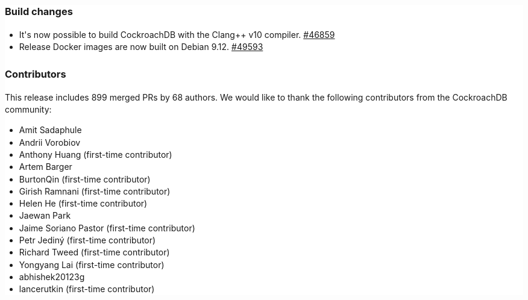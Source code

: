 <h3 id="v20-2-0-alpha-1-build-changes">Build changes</h3>

- It's now possible to build CockroachDB with the Clang++ v10 compiler. [#46859][#46859]
- Release Docker images are now built on Debian 9.12. [#49593][#49593]

<div class="release-note-contributors" markdown="1">

<h3 id="v20-2-0-alpha-1-contributors">Contributors</h3>

This release includes 899 merged PRs by 68 authors. We would like to thank the following contributors from the CockroachDB community:

- Amit Sadaphule
- Andrii Vorobiov
- Anthony Huang (first-time contributor)
- Artem Barger
- BurtonQin (first-time contributor)
- Girish Ramnani (first-time contributor)
- Helen He (first-time contributor)
- Jaewan Park
- Jaime Soriano Pastor (first-time contributor)
- Petr Jediný (first-time contributor)
- Richard Tweed (first-time contributor)
- Yongyang Lai (first-time contributor)
- abhishek20123g
- lancerutkin (first-time contributor)

</div>

[#41122]: https://github.com/cockroachdb/cockroach/pull/41122
[#43744]: https://github.com/cockroachdb/cockroach/pull/43744
[#45149]: https://github.com/cockroachdb/cockroach/pull/45149
[#45638]: https://github.com/cockroachdb/cockroach/pull/45638
[#45644]: https://github.com/cockroachdb/cockroach/pull/45644
[#45662]: https://github.com/cockroachdb/cockroach/pull/45662
[#45665]: https://github.com/cockroachdb/cockroach/pull/45665
[#45802]: https://github.com/cockroachdb/cockroach/pull/45802
[#45860]: https://github.com/cockroachdb/cockroach/pull/45860
[#45862]: https://github.com/cockroachdb/cockroach/pull/45862
[#45894]: https://github.com/cockroachdb/cockroach/pull/45894
[#45920]: https://github.com/cockroachdb/cockroach/pull/45920
[#45978]: https://github.com/cockroachdb/cockroach/pull/45978
[#45979]: https://github.com/cockroachdb/cockroach/pull/45979
[#45981]: https://github.com/cockroachdb/cockroach/pull/45981
[#46190]: https://github.com/cockroachdb/cockroach/pull/46190
[#46275]: https://github.com/cockroachdb/cockroach/pull/46275
[#46396]: https://github.com/cockroachdb/cockroach/pull/46396
[#46406]: https://github.com/cockroachdb/cockroach/pull/46406
[#46416]: https://github.com/cockroachdb/cockroach/pull/46416
[#46504]: https://github.com/cockroachdb/cockroach/pull/46504
[#46522]: https://github.com/cockroachdb/cockroach/pull/46522
[#46540]: https://github.com/cockroachdb/cockroach/pull/46540
[#46557]: https://github.com/cockroachdb/cockroach/pull/46557
[#46574]: https://github.com/cockroachdb/cockroach/pull/46574
[#46596]: https://github.com/cockroachdb/cockroach/pull/46596
[#46625]: https://github.com/cockroachdb/cockroach/pull/46625
[#46626]: https://github.com/cockroachdb/cockroach/pull/46626
[#46627]: https://github.com/cockroachdb/cockroach/pull/46627
[#46649]: https://github.com/cockroachdb/cockroach/pull/46649
[#46650]: https://github.com/cockroachdb/cockroach/pull/46650
[#46695]: https://github.com/cockroachdb/cockroach/pull/46695
[#46708]: https://github.com/cockroachdb/cockroach/pull/46708
[#46710]: https://github.com/cockroachdb/cockroach/pull/46710
[#46712]: https://github.com/cockroachdb/cockroach/pull/46712
[#46715]: https://github.com/cockroachdb/cockroach/pull/46715
[#46716]: https://github.com/cockroachdb/cockroach/pull/46716
[#46724]: https://github.com/cockroachdb/cockroach/pull/46724
[#46727]: https://github.com/cockroachdb/cockroach/pull/46727
[#46731]: https://github.com/cockroachdb/cockroach/pull/46731
[#46741]: https://github.com/cockroachdb/cockroach/pull/46741
[#46748]: https://github.com/cockroachdb/cockroach/pull/46748
[#46756]: https://github.com/cockroachdb/cockroach/pull/46756
[#46759]: https://github.com/cockroachdb/cockroach/pull/46759
[#46766]: https://github.com/cockroachdb/cockroach/pull/46766
[#46780]: https://github.com/cockroachdb/cockroach/pull/46780
[#46785]: https://github.com/cockroachdb/cockroach/pull/46785
[#46787]: https://github.com/cockroachdb/cockroach/pull/46787
[#46789]: https://github.com/cockroachdb/cockroach/pull/46789
[#46790]: https://github.com/cockroachdb/cockroach/pull/46790
[#46795]: https://github.com/cockroachdb/cockroach/pull/46795
[#46798]: https://github.com/cockroachdb/cockroach/pull/46798
[#46801]: https://github.com/cockroachdb/cockroach/pull/46801
[#46809]: https://github.com/cockroachdb/cockroach/pull/46809
[#46830]: https://github.com/cockroachdb/cockroach/pull/46830
[#46844]: https://github.com/cockroachdb/cockroach/pull/46844
[#46845]: https://github.com/cockroachdb/cockroach/pull/46845
[#46850]: https://github.com/cockroachdb/cockroach/pull/46850
[#46854]: https://github.com/cockroachdb/cockroach/pull/46854
[#46857]: https://github.com/cockroachdb/cockroach/pull/46857
[#46859]: https://github.com/cockroachdb/cockroach/pull/46859
[#46864]: https://github.com/cockroachdb/cockroach/pull/46864
[#46872]: https://github.com/cockroachdb/cockroach/pull/46872
[#46875]: https://github.com/cockroachdb/cockroach/pull/46875
[#46879]: https://github.com/cockroachdb/cockroach/pull/46879
[#46887]: https://github.com/cockroachdb/cockroach/pull/46887
[#46911]: https://github.com/cockroachdb/cockroach/pull/46911
[#46913]: https://github.com/cockroachdb/cockroach/pull/46913
[#46922]: https://github.com/cockroachdb/cockroach/pull/46922
[#46923]: https://github.com/cockroachdb/cockroach/pull/46923
[#46929]: https://github.com/cockroachdb/cockroach/pull/46929
[#46932]: https://github.com/cockroachdb/cockroach/pull/46932
[#46933]: https://github.com/cockroachdb/cockroach/pull/46933
[#46936]: https://github.com/cockroachdb/cockroach/pull/46936
[#46942]: https://github.com/cockroachdb/cockroach/pull/46942
[#46952]: https://github.com/cockroachdb/cockroach/pull/46952
[#46954]: https://github.com/cockroachdb/cockroach/pull/46954
[#46962]: https://github.com/cockroachdb/cockroach/pull/46962
[#46968]: https://github.com/cockroachdb/cockroach/pull/46968
[#46972]: https://github.com/cockroachdb/cockroach/pull/46972
[#46975]: https://github.com/cockroachdb/cockroach/pull/46975

[#46979]: https://github.com/cockroachdb/cockroach/pull/46979
[#46991]: https://github.com/cockroachdb/cockroach/pull/46991
[#46993]: https://github.com/cockroachdb/cockroach/pull/46993
[#47017]: https://github.com/cockroachdb/cockroach/pull/47017
[#47023]: https://github.com/cockroachdb/cockroach/pull/47023
[#47035]: https://github.com/cockroachdb/cockroach/pull/47035
[#47036]: https://github.com/cockroachdb/cockroach/pull/47036
[#47051]: https://github.com/cockroachdb/cockroach/pull/47051
[#47056]: https://github.com/cockroachdb/cockroach/pull/47056
[#47077]: https://github.com/cockroachdb/cockroach/pull/47077
[#47082]: https://github.com/cockroachdb/cockroach/pull/47082
[#47085]: https://github.com/cockroachdb/cockroach/pull/47085
[#47089]: https://github.com/cockroachdb/cockroach/pull/47089
[#47090]: https://github.com/cockroachdb/cockroach/pull/47090
[#47092]: https://github.com/cockroachdb/cockroach/pull/47092
[#47093]: https://github.com/cockroachdb/cockroach/pull/47093
[#47094]: https://github.com/cockroachdb/cockroach/pull/47094
[#47099]: https://github.com/cockroachdb/cockroach/pull/47099
[#47101]: https://github.com/cockroachdb/cockroach/pull/47101
[#47113]: https://github.com/cockroachdb/cockroach/pull/47113
[#47136]: https://github.com/cockroachdb/cockroach/pull/47136
[#47143]: https://github.com/cockroachdb/cockroach/pull/47143
[#47145]: https://github.com/cockroachdb/cockroach/pull/47145
[#47146]: https://github.com/cockroachdb/cockroach/pull/47146
[#47155]: https://github.com/cockroachdb/cockroach/pull/47155
[#47156]: https://github.com/cockroachdb/cockroach/pull/47156
[#47158]: https://github.com/cockroachdb/cockroach/pull/47158
[#47159]: https://github.com/cockroachdb/cockroach/pull/47159
[#47161]: https://github.com/cockroachdb/cockroach/pull/47161
[#47171]: https://github.com/cockroachdb/cockroach/pull/47171
[#47173]: https://github.com/cockroachdb/cockroach/pull/47173
[#47200]: https://github.com/cockroachdb/cockroach/pull/47200
[#47234]: https://github.com/cockroachdb/cockroach/pull/47234
[#47247]: https://github.com/cockroachdb/cockroach/pull/47247
[#47269]: https://github.com/cockroachdb/cockroach/pull/47269
[#47281]: https://github.com/cockroachdb/cockroach/pull/47281
[#47284]: https://github.com/cockroachdb/cockroach/pull/47284
[#47287]: https://github.com/cockroachdb/cockroach/pull/47287
[#47303]: https://github.com/cockroachdb/cockroach/pull/47303
[#47311]: https://github.com/cockroachdb/cockroach/pull/47311
[#47313]: https://github.com/cockroachdb/cockroach/pull/47313
[#47316]: https://github.com/cockroachdb/cockroach/pull/47316
[#47341]: https://github.com/cockroachdb/cockroach/pull/47341
[#47342]: https://github.com/cockroachdb/cockroach/pull/47342
[#47350]: https://github.com/cockroachdb/cockroach/pull/47350
[#47354]: https://github.com/cockroachdb/cockroach/pull/47354
[#47357]: https://github.com/cockroachdb/cockroach/pull/47357
[#47358]: https://github.com/cockroachdb/cockroach/pull/47358
[#47361]: https://github.com/cockroachdb/cockroach/pull/47361
[#47387]: https://github.com/cockroachdb/cockroach/pull/47387
[#47389]: https://github.com/cockroachdb/cockroach/pull/47389
[#47425]: https://github.com/cockroachdb/cockroach/pull/47425
[#47431]: https://github.com/cockroachdb/cockroach/pull/47431
[#47446]: https://github.com/cockroachdb/cockroach/pull/47446
[#47448]: https://github.com/cockroachdb/cockroach/pull/47448
[#47449]: https://github.com/cockroachdb/cockroach/pull/47449
[#47454]: https://github.com/cockroachdb/cockroach/pull/47454
[#47462]: https://github.com/cockroachdb/cockroach/pull/47462
[#47465]: https://github.com/cockroachdb/cockroach/pull/47465
[#47475]: https://github.com/cockroachdb/cockroach/pull/47475
[#47480]: https://github.com/cockroachdb/cockroach/pull/47480
[#47482]: https://github.com/cockroachdb/cockroach/pull/47482
[#47483]: https://github.com/cockroachdb/cockroach/pull/47483
[#47492]: https://github.com/cockroachdb/cockroach/pull/47492
[#47496]: https://github.com/cockroachdb/cockroach/pull/47496
[#47500]: https://github.com/cockroachdb/cockroach/pull/47500
[#47542]: https://github.com/cockroachdb/cockroach/pull/47542
[#47553]: https://github.com/cockroachdb/cockroach/pull/47553
[#47565]: https://github.com/cockroachdb/cockroach/pull/47565
[#47584]: https://github.com/cockroachdb/cockroach/pull/47584
[#47585]: https://github.com/cockroachdb/cockroach/pull/47585
[#47588]: https://github.com/cockroachdb/cockroach/pull/47588
[#47610]: https://github.com/cockroachdb/cockroach/pull/47610
[#47612]: https://github.com/cockroachdb/cockroach/pull/47612
[#47616]: https://github.com/cockroachdb/cockroach/pull/47616
[#47617]: https://github.com/cockroachdb/cockroach/pull/47617
[#47623]: https://github.com/cockroachdb/cockroach/pull/47623
[#47624]: https://github.com/cockroachdb/cockroach/pull/47624
[#47625]: https://github.com/cockroachdb/cockroach/pull/47625
[#47629]: https://github.com/cockroachdb/cockroach/pull/47629
[#47635]: https://github.com/cockroachdb/cockroach/pull/47635
[#47641]: https://github.com/cockroachdb/cockroach/pull/47641
[#47668]: https://github.com/cockroachdb/cockroach/pull/47668
[#47680]: https://github.com/cockroachdb/cockroach/pull/47680
[#47685]: https://github.com/cockroachdb/cockroach/pull/47685
[#47709]: https://github.com/cockroachdb/cockroach/pull/47709
[#47718]: https://github.com/cockroachdb/cockroach/pull/47718
[#47724]: https://github.com/cockroachdb/cockroach/pull/47724
[#47727]: https://github.com/cockroachdb/cockroach/pull/47727
[#47729]: https://github.com/cockroachdb/cockroach/pull/47729
[#47735]: https://github.com/cockroachdb/cockroach/pull/47735
[#47750]: https://github.com/cockroachdb/cockroach/pull/47750
[#47756]: https://github.com/cockroachdb/cockroach/pull/47756
[#47766]: https://github.com/cockroachdb/cockroach/pull/47766
[#47783]: https://github.com/cockroachdb/cockroach/pull/47783
[#47936]: https://github.com/cockroachdb/cockroach/pull/47936
[#47937]: https://github.com/cockroachdb/cockroach/pull/47937
[#47938]: https://github.com/cockroachdb/cockroach/pull/47938
[#47951]: https://github.com/cockroachdb/cockroach/pull/47951
[#47996]: https://github.com/cockroachdb/cockroach/pull/47996
[#47999]: https://github.com/cockroachdb/cockroach/pull/47999
[#48000]: https://github.com/cockroachdb/cockroach/pull/48000
[#48013]: https://github.com/cockroachdb/cockroach/pull/48013
[#48015]: https://github.com/cockroachdb/cockroach/pull/48015
[#48025]: https://github.com/cockroachdb/cockroach/pull/48025
[#48032]: https://github.com/cockroachdb/cockroach/pull/48032
[#48033]: https://github.com/cockroachdb/cockroach/pull/48033
[#48035]: https://github.com/cockroachdb/cockroach/pull/48035
[#48036]: https://github.com/cockroachdb/cockroach/pull/48036
[#48045]: https://github.com/cockroachdb/cockroach/pull/48045
[#48052]: https://github.com/cockroachdb/cockroach/pull/48052
[#48058]: https://github.com/cockroachdb/cockroach/pull/48058
[#48059]: https://github.com/cockroachdb/cockroach/pull/48059
[#48066]: https://github.com/cockroachdb/cockroach/pull/48066
[#48073]: https://github.com/cockroachdb/cockroach/pull/48073
[#48074]: https://github.com/cockroachdb/cockroach/pull/48074
[#48077]: https://github.com/cockroachdb/cockroach/pull/48077
[#48082]: https://github.com/cockroachdb/cockroach/pull/48082
[#48096]: https://github.com/cockroachdb/cockroach/pull/48096
[#48099]: https://github.com/cockroachdb/cockroach/pull/48099
[#48105]: https://github.com/cockroachdb/cockroach/pull/48105
[#48109]: https://github.com/cockroachdb/cockroach/pull/48109
[#48120]: https://github.com/cockroachdb/cockroach/pull/48120
[#48125]: https://github.com/cockroachdb/cockroach/pull/48125
[#48126]: https://github.com/cockroachdb/cockroach/pull/48126
[#48128]: https://github.com/cockroachdb/cockroach/pull/48128
[#48133]: https://github.com/cockroachdb/cockroach/pull/48133
[#48138]: https://github.com/cockroachdb/cockroach/pull/48138
[#48145]: https://github.com/cockroachdb/cockroach/pull/48145
[#48150]: https://github.com/cockroachdb/cockroach/pull/48150
[#48151]: https://github.com/cockroachdb/cockroach/pull/48151
[#48160]: https://github.com/cockroachdb/cockroach/pull/48160
[#48162]: https://github.com/cockroachdb/cockroach/pull/48162
[#48163]: https://github.com/cockroachdb/cockroach/pull/48163
[#48167]: https://github.com/cockroachdb/cockroach/pull/48167
[#48190]: https://github.com/cockroachdb/cockroach/pull/48190
[#48216]: https://github.com/cockroachdb/cockroach/pull/48216
[#48225]: https://github.com/cockroachdb/cockroach/pull/48225
[#48226]: https://github.com/cockroachdb/cockroach/pull/48226
[#48229]: https://github.com/cockroachdb/cockroach/pull/48229
[#48236]: https://github.com/cockroachdb/cockroach/pull/48236
[#48245]: https://github.com/cockroachdb/cockroach/pull/48245
[#48265]: https://github.com/cockroachdb/cockroach/pull/48265
[#48295]: https://github.com/cockroachdb/cockroach/pull/48295
[#48299]: https://github.com/cockroachdb/cockroach/pull/48299
[#48320]: https://github.com/cockroachdb/cockroach/pull/48320
[#48325]: https://github.com/cockroachdb/cockroach/pull/48325
[#48338]: https://github.com/cockroachdb/cockroach/pull/48338
[#48354]: https://github.com/cockroachdb/cockroach/pull/48354
[#48364]: https://github.com/cockroachdb/cockroach/pull/48364
[#48369]: https://github.com/cockroachdb/cockroach/pull/48369
[#48376]: https://github.com/cockroachdb/cockroach/pull/48376
[#48417]: https://github.com/cockroachdb/cockroach/pull/48417
[#48422]: https://github.com/cockroachdb/cockroach/pull/48422
[#48433]: https://github.com/cockroachdb/cockroach/pull/48433
[#48439]: https://github.com/cockroachdb/cockroach/pull/48439
[#48440]: https://github.com/cockroachdb/cockroach/pull/48440
[#48441]: https://github.com/cockroachdb/cockroach/pull/48441
[#48449]: https://github.com/cockroachdb/cockroach/pull/48449
[#48450]: https://github.com/cockroachdb/cockroach/pull/48450
[#48451]: https://github.com/cockroachdb/cockroach/pull/48451
[#48452]: https://github.com/cockroachdb/cockroach/pull/48452
[#48471]: https://github.com/cockroachdb/cockroach/pull/48471
[#48491]: https://github.com/cockroachdb/cockroach/pull/48491
[#48493]: https://github.com/cockroachdb/cockroach/pull/48493
[#48504]: https://github.com/cockroachdb/cockroach/pull/48504
[#48510]: https://github.com/cockroachdb/cockroach/pull/48510
[#48514]: https://github.com/cockroachdb/cockroach/pull/48514
[#48521]: https://github.com/cockroachdb/cockroach/pull/48521
[#48528]: https://github.com/cockroachdb/cockroach/pull/48528
[#48529]: https://github.com/cockroachdb/cockroach/pull/48529
[#48552]: https://github.com/cockroachdb/cockroach/pull/48552
[#48556]: https://github.com/cockroachdb/cockroach/pull/48556
[#48561]: https://github.com/cockroachdb/cockroach/pull/48561
[#48580]: https://github.com/cockroachdb/cockroach/pull/48580
[#48582]: https://github.com/cockroachdb/cockroach/pull/48582
[#48593]: https://github.com/cockroachdb/cockroach/pull/48593
[#48596]: https://github.com/cockroachdb/cockroach/pull/48596
[#48602]: https://github.com/cockroachdb/cockroach/pull/48602
[#48608]: https://github.com/cockroachdb/cockroach/pull/48608
[#48614]: https://github.com/cockroachdb/cockroach/pull/48614
[#48619]: https://github.com/cockroachdb/cockroach/pull/48619
[#48624]: https://github.com/cockroachdb/cockroach/pull/48624
[#48629]: https://github.com/cockroachdb/cockroach/pull/48629
[#48658]: https://github.com/cockroachdb/cockroach/pull/48658
[#48659]: https://github.com/cockroachdb/cockroach/pull/48659
[#48666]: https://github.com/cockroachdb/cockroach/pull/48666
[#48667]: https://github.com/cockroachdb/cockroach/pull/48667
[#48669]: https://github.com/cockroachdb/cockroach/pull/48669
[#48687]: https://github.com/cockroachdb/cockroach/pull/48687
[#48688]: https://github.com/cockroachdb/cockroach/pull/48688
[#48693]: https://github.com/cockroachdb/cockroach/pull/48693
[#48721]: https://github.com/cockroachdb/cockroach/pull/48721
[#48724]: https://github.com/cockroachdb/cockroach/pull/48724
[#48744]: https://github.com/cockroachdb/cockroach/pull/48744
[#48754]: https://github.com/cockroachdb/cockroach/pull/48754
[#48758]: https://github.com/cockroachdb/cockroach/pull/48758
[#48759]: https://github.com/cockroachdb/cockroach/pull/48759
[#48762]: https://github.com/cockroachdb/cockroach/pull/48762
[#48773]: https://github.com/cockroachdb/cockroach/pull/48773
[#48778]: https://github.com/cockroachdb/cockroach/pull/48778
[#48796]: https://github.com/cockroachdb/cockroach/pull/48796
[#48823]: https://github.com/cockroachdb/cockroach/pull/48823
[#48830]: https://github.com/cockroachdb/cockroach/pull/48830
[#48859]: https://github.com/cockroachdb/cockroach/pull/48859
[#48862]: https://github.com/cockroachdb/cockroach/pull/48862
[#49077]: https://github.com/cockroachdb/cockroach/pull/49077
[#49081]: https://github.com/cockroachdb/cockroach/pull/49081
[#49082]: https://github.com/cockroachdb/cockroach/pull/49082
[#49085]: https://github.com/cockroachdb/cockroach/pull/49085
[#49086]: https://github.com/cockroachdb/cockroach/pull/49086
[#49089]: https://github.com/cockroachdb/cockroach/pull/49089
[#49094]: https://github.com/cockroachdb/cockroach/pull/49094
[#49099]: https://github.com/cockroachdb/cockroach/pull/49099
[#49101]: https://github.com/cockroachdb/cockroach/pull/49101
[#49106]: https://github.com/cockroachdb/cockroach/pull/49106
[#49121]: https://github.com/cockroachdb/cockroach/pull/49121
[#49122]: https://github.com/cockroachdb/cockroach/pull/49122
[#49125]: https://github.com/cockroachdb/cockroach/pull/49125
[#49126]: https://github.com/cockroachdb/cockroach/pull/49126
[#49133]: https://github.com/cockroachdb/cockroach/pull/49133
[#49134]: https://github.com/cockroachdb/cockroach/pull/49134
[#49138]: https://github.com/cockroachdb/cockroach/pull/49138
[#49159]: https://github.com/cockroachdb/cockroach/pull/49159
[#49169]: https://github.com/cockroachdb/cockroach/pull/49169
[#49185]: https://github.com/cockroachdb/cockroach/pull/49185
[#49194]: https://github.com/cockroachdb/cockroach/pull/49194
[#49199]: https://github.com/cockroachdb/cockroach/pull/49199
[#49202]: https://github.com/cockroachdb/cockroach/pull/49202
[#49211]: https://github.com/cockroachdb/cockroach/pull/49211
[#49213]: https://github.com/cockroachdb/cockroach/pull/49213
[#49218]: https://github.com/cockroachdb/cockroach/pull/49218
[#49221]: https://github.com/cockroachdb/cockroach/pull/49221
[#49222]: https://github.com/cockroachdb/cockroach/pull/49222
[#49223]: https://github.com/cockroachdb/cockroach/pull/49223
[#49224]: https://github.com/cockroachdb/cockroach/pull/49224
[#49227]: https://github.com/cockroachdb/cockroach/pull/49227
[#49234]: https://github.com/cockroachdb/cockroach/pull/49234
[#49237]: https://github.com/cockroachdb/cockroach/pull/49237
[#49260]: https://github.com/cockroachdb/cockroach/pull/49260
[#49307]: https://github.com/cockroachdb/cockroach/pull/49307
[#49330]: https://github.com/cockroachdb/cockroach/pull/49330
[#49333]: https://github.com/cockroachdb/cockroach/pull/49333
[#49341]: https://github.com/cockroachdb/cockroach/pull/49341
[#49350]: https://github.com/cockroachdb/cockroach/pull/49350
[#49362]: https://github.com/cockroachdb/cockroach/pull/49362
[#49372]: https://github.com/cockroachdb/cockroach/pull/49372
[#49382]: https://github.com/cockroachdb/cockroach/pull/49382
[#49389]: https://github.com/cockroachdb/cockroach/pull/49389
[#49398]: https://github.com/cockroachdb/cockroach/pull/49398
[#49422]: https://github.com/cockroachdb/cockroach/pull/49422
[#49424]: https://github.com/cockroachdb/cockroach/pull/49424
[#49456]: https://github.com/cockroachdb/cockroach/pull/49456
[#49457]: https://github.com/cockroachdb/cockroach/pull/49457
[#49462]: https://github.com/cockroachdb/cockroach/pull/49462
[#49474]: https://github.com/cockroachdb/cockroach/pull/49474
[#49481]: https://github.com/cockroachdb/cockroach/pull/49481
[#49525]: https://github.com/cockroachdb/cockroach/pull/49525
[#49530]: https://github.com/cockroachdb/cockroach/pull/49530
[#49552]: https://github.com/cockroachdb/cockroach/pull/49552
[#49558]: https://github.com/cockroachdb/cockroach/pull/49558
[#49572]: https://github.com/cockroachdb/cockroach/pull/49572
[#49591]: https://github.com/cockroachdb/cockroach/pull/49591
[#49592]: https://github.com/cockroachdb/cockroach/pull/49592
[#49593]: https://github.com/cockroachdb/cockroach/pull/49593
[#49601]: https://github.com/cockroachdb/cockroach/pull/49601
[#49611]: https://github.com/cockroachdb/cockroach/pull/49611
[#49613]: https://github.com/cockroachdb/cockroach/pull/49613
[#49619]: https://github.com/cockroachdb/cockroach/pull/49619
[#49627]: https://github.com/cockroachdb/cockroach/pull/49627
[#49644]: https://github.com/cockroachdb/cockroach/pull/49644
[#49649]: https://github.com/cockroachdb/cockroach/pull/49649
[#49662]: https://github.com/cockroachdb/cockroach/pull/49662
[#49667]: https://github.com/cockroachdb/cockroach/pull/49667
[#49683]: https://github.com/cockroachdb/cockroach/pull/49683
[#49685]: https://github.com/cockroachdb/cockroach/pull/49685
[#49699]: https://github.com/cockroachdb/cockroach/pull/49699
[#49722]: https://github.com/cockroachdb/cockroach/pull/49722
[#49723]: https://github.com/cockroachdb/cockroach/pull/49723
[#49726]: https://github.com/cockroachdb/cockroach/pull/49726
[#49738]: https://github.com/cockroachdb/cockroach/pull/49738
[#49742]: https://github.com/cockroachdb/cockroach/pull/49742
[#49743]: https://github.com/cockroachdb/cockroach/pull/49743
[#49758]: https://github.com/cockroachdb/cockroach/pull/49758
[#49771]: https://github.com/cockroachdb/cockroach/pull/49771
[#49793]: https://github.com/cockroachdb/cockroach/pull/49793
[#49800]: https://github.com/cockroachdb/cockroach/pull/49800
[#49807]: https://github.com/cockroachdb/cockroach/pull/49807